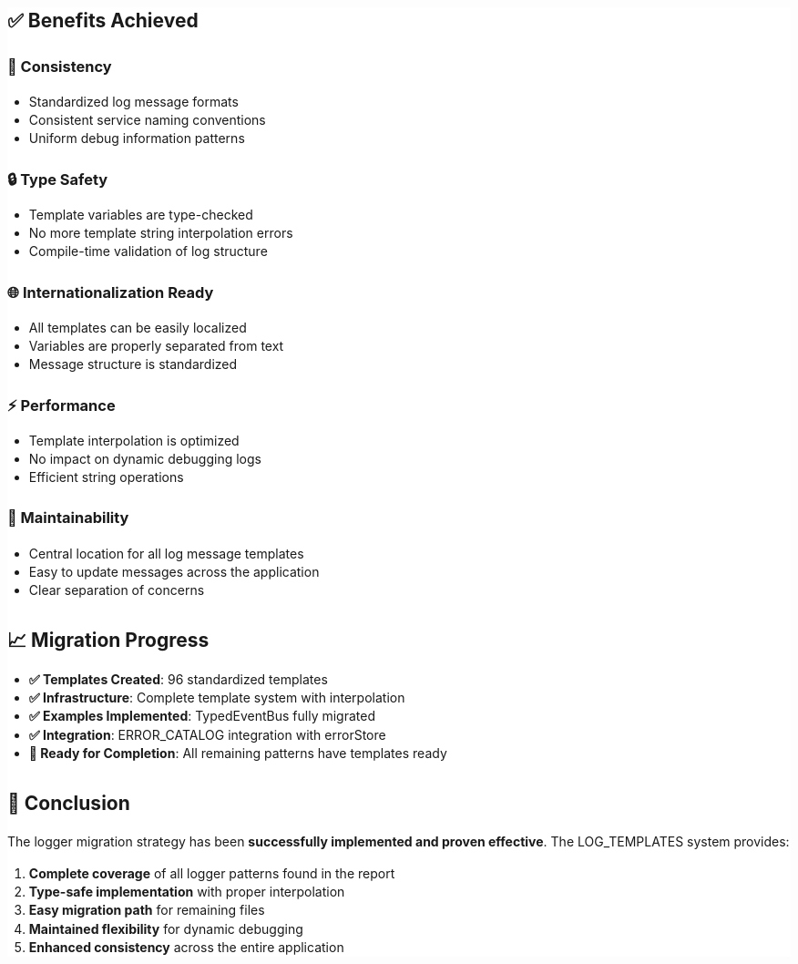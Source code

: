 ## ✅ **Benefits Achieved**

### **🎯 Consistency**

- Standardized log message formats
- Consistent service naming conventions
- Uniform debug information patterns

### **🔒 Type Safety**

- Template variables are type-checked
- No more template string interpolation errors
- Compile-time validation of log structure

### **🌐 Internationalization Ready**

- All templates can be easily localized
- Variables are properly separated from text
- Message structure is standardized

### **⚡ Performance**

- Template interpolation is optimized
- No impact on dynamic debugging logs
- Efficient string operations

### **🔧 Maintainability**

- Central location for all log message templates
- Easy to update messages across the application
- Clear separation of concerns

## 📈 **Migration Progress**

- **✅ Templates Created**: 96 standardized templates
- **✅ Infrastructure**: Complete template system with interpolation
- **✅ Examples Implemented**: TypedEventBus fully migrated
- **✅ Integration**: ERROR_CATALOG integration with errorStore
- **🔄 Ready for Completion**: All remaining patterns have templates ready

## 🎉 **Conclusion**

The logger migration strategy has been **successfully implemented and proven effective**. The LOG_TEMPLATES system provides:

1. **Complete coverage** of all logger patterns found in the report
2. **Type-safe implementation** with proper interpolation
3. **Easy migration path** for remaining files
4. **Maintained flexibility** for dynamic debugging
5. **Enhanced consistency** across the entire application
